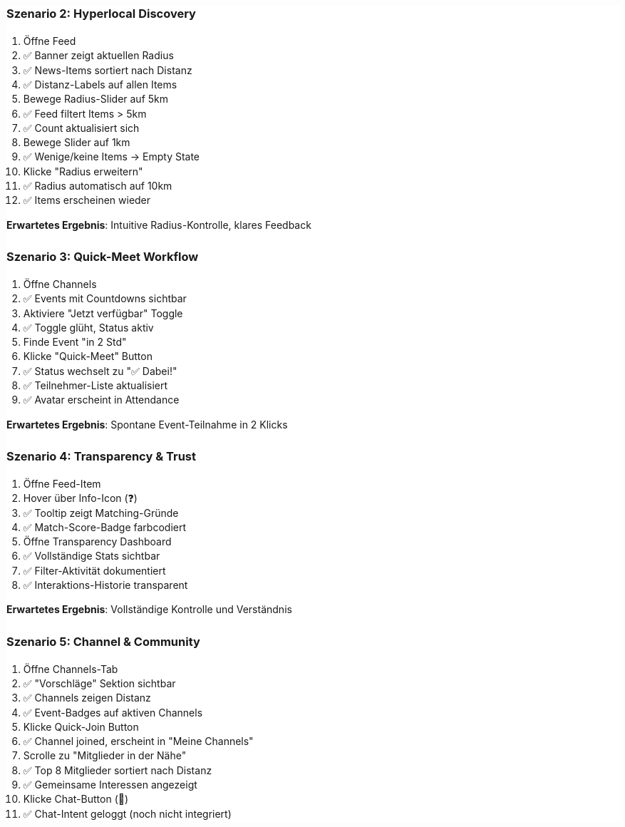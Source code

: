 ### Szenario 2: Hyperlocal Discovery

1. Öffne Feed
2. ✅ Banner zeigt aktuellen Radius
3. ✅ News-Items sortiert nach Distanz
4. ✅ Distanz-Labels auf allen Items
5. Bewege Radius-Slider auf 5km
6. ✅ Feed filtert Items > 5km
7. ✅ Count aktualisiert sich
8. Bewege Slider auf 1km
9. ✅ Wenige/keine Items → Empty State
10. Klicke "Radius erweitern"
11. ✅ Radius automatisch auf 10km
12. ✅ Items erscheinen wieder

**Erwartetes Ergebnis**: Intuitive Radius-Kontrolle, klares Feedback

### Szenario 3: Quick-Meet Workflow

1. Öffne Channels
2. ✅ Events mit Countdowns sichtbar
3. Aktiviere "Jetzt verfügbar" Toggle
4. ✅ Toggle glüht, Status aktiv
5. Finde Event "in 2 Std"
6. Klicke "Quick-Meet" Button
7. ✅ Status wechselt zu "✅ Dabei!"
8. ✅ Teilnehmer-Liste aktualisiert
9. ✅ Avatar erscheint in Attendance

**Erwartetes Ergebnis**: Spontane Event-Teilnahme in 2 Klicks

### Szenario 4: Transparency & Trust

1. Öffne Feed-Item
2. Hover über Info-Icon (❓)
3. ✅ Tooltip zeigt Matching-Gründe
4. ✅ Match-Score-Badge farbcodiert
5. Öffne Transparency Dashboard
6. ✅ Vollständige Stats sichtbar
7. ✅ Filter-Aktivität dokumentiert
8. ✅ Interaktions-Historie transparent

**Erwartetes Ergebnis**: Vollständige Kontrolle und Verständnis

### Szenario 5: Channel & Community

1. Öffne Channels-Tab
2. ✅ "Vorschläge" Sektion sichtbar
3. ✅ Channels zeigen Distanz
4. ✅ Event-Badges auf aktiven Channels
5. Klicke Quick-Join Button
6. ✅ Channel joined, erscheint in "Meine Channels"
7. Scrolle zu "Mitglieder in der Nähe"
8. ✅ Top 8 Mitglieder sortiert nach Distanz
9. ✅ Gemeinsame Interessen angezeigt
10. Klicke Chat-Button (💬)
11. ✅ Chat-Intent geloggt (noch nicht integriert)
